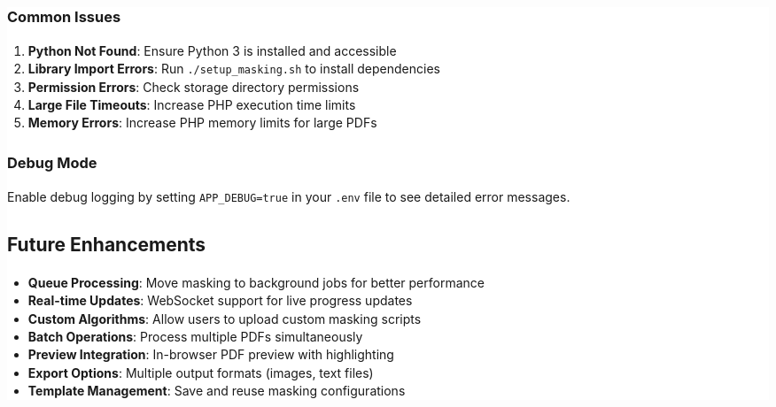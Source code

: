 ### Common Issues

1. **Python Not Found**: Ensure Python 3 is installed and accessible
2. **Library Import Errors**: Run `./setup_masking.sh` to install dependencies
3. **Permission Errors**: Check storage directory permissions
4. **Large File Timeouts**: Increase PHP execution time limits
5. **Memory Errors**: Increase PHP memory limits for large PDFs

### Debug Mode

Enable debug logging by setting `APP_DEBUG=true` in your `.env` file to see detailed error messages.

## Future Enhancements

- **Queue Processing**: Move masking to background jobs for better performance
- **Real-time Updates**: WebSocket support for live progress updates
- **Custom Algorithms**: Allow users to upload custom masking scripts
- **Batch Operations**: Process multiple PDFs simultaneously
- **Preview Integration**: In-browser PDF preview with highlighting
- **Export Options**: Multiple output formats (images, text files)
- **Template Management**: Save and reuse masking configurations

